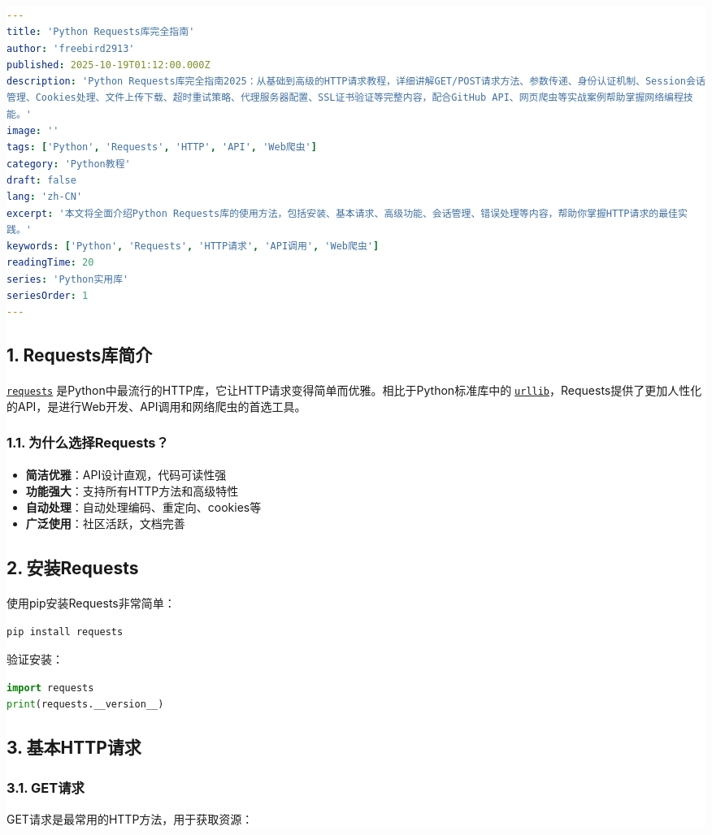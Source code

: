 ```yaml
---
title: 'Python Requests库完全指南'
author: 'freebird2913'
published: 2025-10-19T01:12:00.000Z
description: 'Python Requests库完全指南2025：从基础到高级的HTTP请求教程，详细讲解GET/POST请求方法、参数传递、身份认证机制、Session会话管理、Cookies处理、文件上传下载、超时重试策略、代理服务器配置、SSL证书验证等完整内容，配合GitHub API、网页爬虫等实战案例帮助掌握网络编程技能。'
image: ''
tags: ['Python', 'Requests', 'HTTP', 'API', 'Web爬虫']
category: 'Python教程'
draft: false
lang: 'zh-CN'
excerpt: '本文将全面介绍Python Requests库的使用方法，包括安装、基本请求、高级功能、会话管理、错误处理等内容，帮助你掌握HTTP请求的最佳实践。'
keywords: ['Python', 'Requests', 'HTTP请求', 'API调用', 'Web爬虫']
readingTime: 20
series: 'Python实用库'
seriesOrder: 1
---
```


## 1. Requests库简介

[`requests`](https://requests.readthedocs.io/) 是Python中最流行的HTTP库，它让HTTP请求变得简单而优雅。相比于Python标准库中的 [`urllib`](urllib)，Requests提供了更加人性化的API，是进行Web开发、API调用和网络爬虫的首选工具。

### 1.1. 为什么选择Requests？

- **简洁优雅**：API设计直观，代码可读性强
- **功能强大**：支持所有HTTP方法和高级特性
- **自动处理**：自动处理编码、重定向、cookies等
- **广泛使用**：社区活跃，文档完善

## 2. 安装Requests

使用pip安装Requests非常简单：

```bash
pip install requests
```

验证安装：

```python
import requests
print(requests.__version__)
```

## 3. 基本HTTP请求

### 3.1. GET请求

GET请求是最常用的HTTP方法，用于获取资源：
